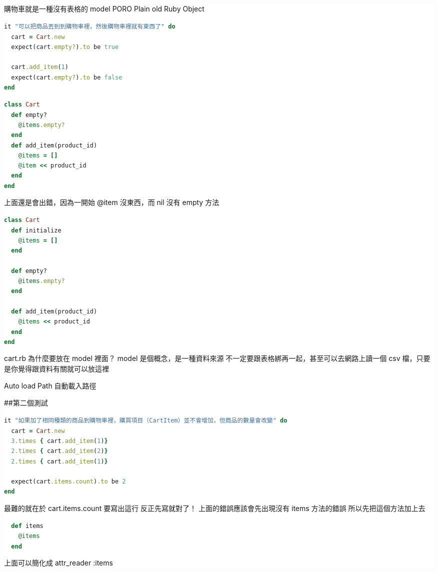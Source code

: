 購物車就是一種沒有表格的 model
PORO
Plain old Ruby Object
```ruby
it "可以把商品丟到到購物車裡，然後購物車裡就有東西了" do
  cart = Cart.new
  expect(cart.empty?).to be true

  cart.add_item(1)
  expect(cart.empty?).to be false
end
```
```ruby
class Cart
  def empty?
    @items.empty?
  end
  def add_item(product_id)
    @items = []
    @item << product_id
  end
end
```
上面還是會出錯，因為一開始 @item 沒東西，而 nil 沒有 empty 方法
```ruby
class Cart
  def initialize
    @items = []
  end

  def empty?
    @items.empty?
  end

  def add_item(product_id)
    @items << product_id
  end
end
```
cart.rb 為什麼要放在 model 裡面？ model 是個概念，是一種資料來源
不一定要跟表格綁再一起，甚至可以去網路上讀一個 csv 檔，只要是你覺得跟資料有關就可以放這裡

Auto load Path
自動載入路徑

##第二個測試
```ruby
it "如果加了相同種類的商品到購物車裡，購買項目（CartItem）並不會增加，但商品的數量會改變" do
  cart = Cart.new
  3.times { cart.add_item(1)}
  2.times { cart.add_item(2)}
  2.times { cart.add_item(1)}

  expect(cart.items.count).to be 2
end
```
最難的就在於 cart.items.count 要寫出這行
反正先寫就對了！
上面的錯誤應該會先出現沒有 items 方法的錯誤
所以先把這個方法加上去
```ruby
  def items
    @items
  end
```
  上面可以簡化成 attr_reader :items
